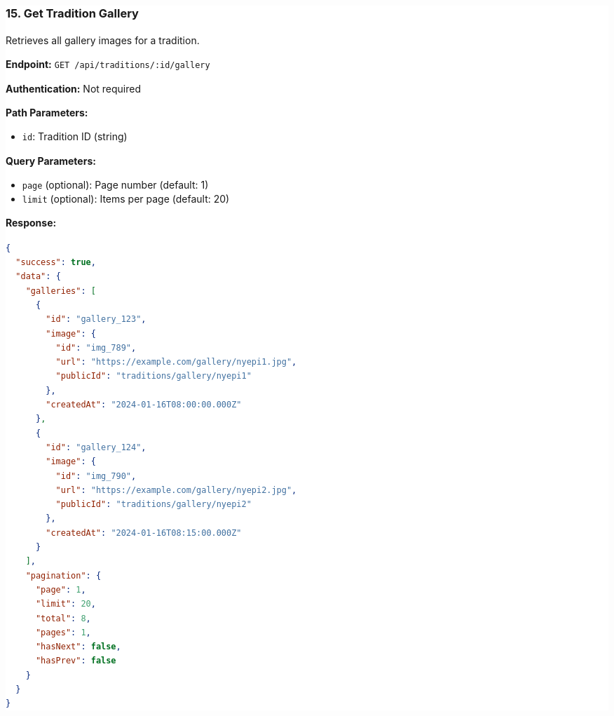 ### 15. Get Tradition Gallery

Retrieves all gallery images for a tradition.

**Endpoint:** `GET /api/traditions/:id/gallery`

**Authentication:** Not required

**Path Parameters:**

- `id`: Tradition ID (string)

**Query Parameters:**

- `page` (optional): Page number (default: 1)
- `limit` (optional): Items per page (default: 20)

**Response:**

```json
{
  "success": true,
  "data": {
    "galleries": [
      {
        "id": "gallery_123",
        "image": {
          "id": "img_789",
          "url": "https://example.com/gallery/nyepi1.jpg",
          "publicId": "traditions/gallery/nyepi1"
        },
        "createdAt": "2024-01-16T08:00:00.000Z"
      },
      {
        "id": "gallery_124",
        "image": {
          "id": "img_790",
          "url": "https://example.com/gallery/nyepi2.jpg",
          "publicId": "traditions/gallery/nyepi2"
        },
        "createdAt": "2024-01-16T08:15:00.000Z"
      }
    ],
    "pagination": {
      "page": 1,
      "limit": 20,
      "total": 8,
      "pages": 1,
      "hasNext": false,
      "hasPrev": false
    }
  }
}
```

